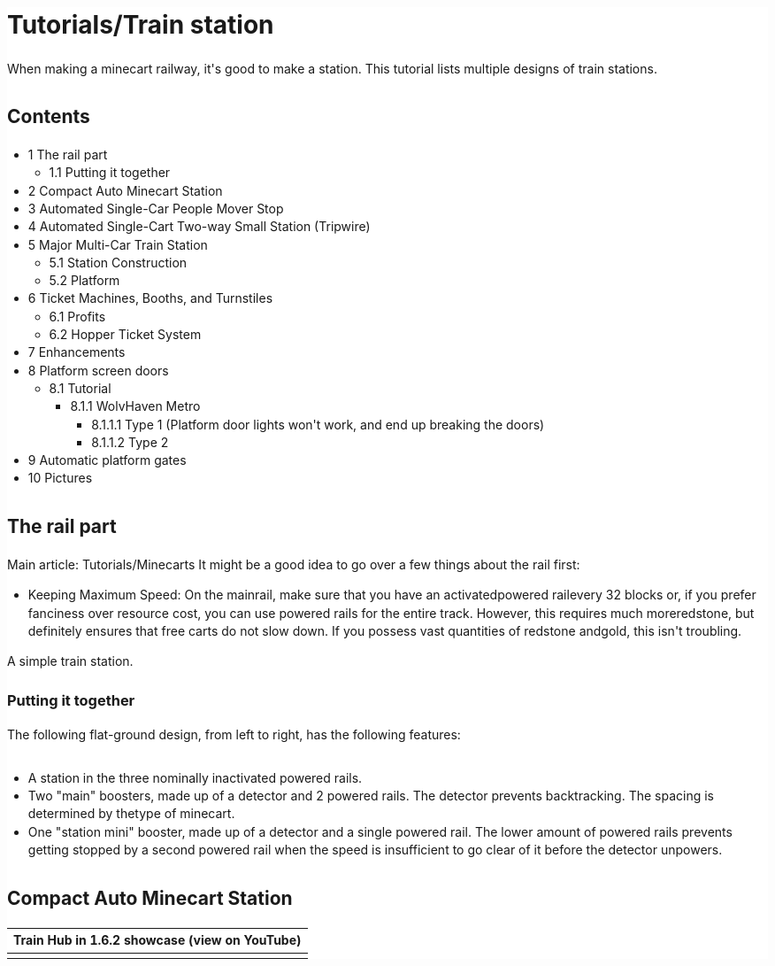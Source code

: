 # Tutorials/Train station
When making a minecart railway, it's good to make a station. This tutorial lists multiple designs of train stations.

## Contents
- 1 The rail part
	- 1.1 Putting it together
- 2 Compact Auto Minecart Station
- 3 Automated Single-Car People Mover Stop
- 4 Automated Single-Cart Two-way Small Station (Tripwire)
- 5 Major Multi-Car Train Station
	- 5.1 Station Construction
	- 5.2 Platform
- 6 Ticket Machines, Booths, and Turnstiles
	- 6.1 Profits
	- 6.2 Hopper Ticket System
- 7 Enhancements
- 8 Platform screen doors
	- 8.1 Tutorial
		- 8.1.1 WolvHaven Metro
			- 8.1.1.1 Type 1 (Platform door lights won't work, and end up breaking the doors)
			- 8.1.1.2 Type 2
- 9 Automatic platform gates
- 10 Pictures

## The rail part
Main article: Tutorials/Minecarts
It might be a good idea to go over a few things about the rail first:

- Keeping Maximum Speed: On the mainrail, make sure that you have an activatedpowered railevery 32 blocks or, if you prefer fanciness over resource cost, you can use powered rails for the entire track. However, this requires much moreredstone, but definitely ensures that free carts do not slow down. If you possess vast quantities of redstone andgold, this isn't troubling.

A simple train station.
### Putting it together
The following flat-ground design, from left to right, has the following features:

|  |  |  |  |  |  |  |  |  |  |  |  |  |  |  |  |  |  |  |  |
|--|--|--|--|--|--|--|--|--|--|--|--|--|--|--|--|--|--|--|--|

- A station in the three nominally inactivated powered rails.
- Two "main" boosters, made up of a detector and 2 powered rails. The detector prevents backtracking. The spacing is determined by thetype of minecart.
- One "station mini" booster, made up of a detector and a single powered rail. The lower amount of powered rails prevents getting stopped by a second powered rail when the speed is insufficient to go clear of it before the detector unpowers.

## Compact Auto Minecart Station
| Train Hub in 1.6.2 showcase (view on YouTube) |
|-----------------------------------------------|
|                                               |
